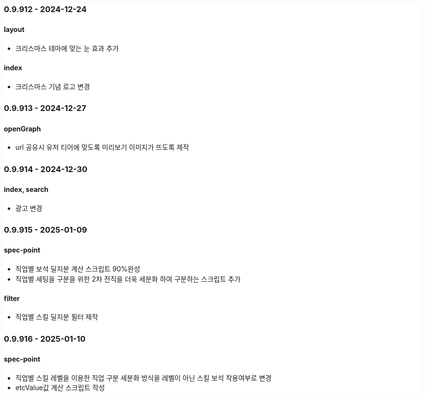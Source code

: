 




### 0.9.912 - 2024-12-24


#### layout
- 크리스마스 테마에 맞는 눈 효과 추가


#### index
- 크리스마스 기념 로고 변경





### 0.9.913 - 2024-12-27


#### openGraph
- url 공유시 유저 티어에 맞도록 미리보기 이미지가 뜨도록 제작







### 0.9.914 - 2024-12-30


#### index, search
- 광고 변경




### 0.9.915 - 2025-01-09


#### spec-point
- 직업별 보석 딜지분 계산 스크립트 90%완성
- 직업별 세팅을 구분을 위한 2차 전직을 더욱 세분화 하여 구분하는 스크립트 추가


#### filter
- 직업별 스킬 딜지분 필터 제작





### 0.9.916 - 2025-01-10


#### spec-point
- 직업별 스킬 레벨을 이용한 직업 구분 세분화 방식을 레벨이 아닌 스킬 보석 착용여부로 변경
- etcValue값 계산 스크립트 작성



